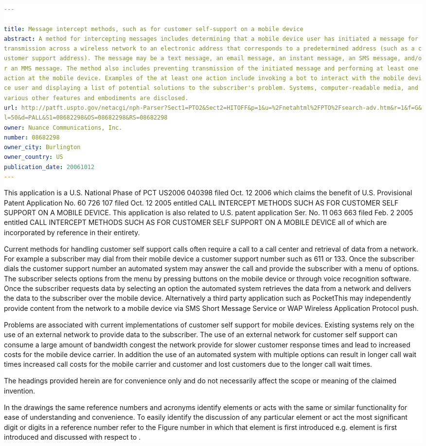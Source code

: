 ```yaml
---

title: Message intercept methods, such as for customer self-support on a mobile device
abstract: A method for intercepting messages includes determining that a mobile device user has initiated a message for transmission across a wireless network to an electronic address that corresponds to a predetermined address (such as a customer support address). The message may be a text message, an email message, an instant message, an SMS message, and/or an MMS message. The method also includes preventing transmission of the initiated message and performing at least one action at the mobile device. Examples of the at least one action include invoking a bot to interact with the mobile device user and displaying a list of potential solutions to the subscriber's problem. Systems, computer-readable media, and various other features and embodiments are disclosed.
url: http://patft.uspto.gov/netacgi/nph-Parser?Sect1=PTO2&Sect2=HITOFF&p=1&u=%2Fnetahtml%2FPTO%2Fsearch-adv.htm&r=1&f=G&l=50&d=PALL&S1=08682298&OS=08682298&RS=08682298
owner: Nuance Communications, Inc.
number: 08682298
owner_city: Burlington
owner_country: US
publication_date: 20061012
---
```

This application is a U.S. National Phase of PCT US2006 040398 filed Oct. 12 2006 which claims the benefit of U.S. Provisional Patent Application No. 60 726 107 filed Oct. 12 2005 entitled CALL INTERCEPT METHODS SUCH AS FOR CUSTOMER SELF SUPPORT ON A MOBILE DEVICE. This application is also related to U.S. patent application Ser. No. 11 063 663 filed Feb. 2 2005 entitled CALL INTERCEPT METHODS SUCH AS FOR CUSTOMER SELF SUPPORT ON A MOBILE DEVICE all of which are incorporated by reference in their entirety.

Current methods for handling customer self support calls often require a call to a call center and retrieval of data from a network. For example a subscriber may dial from their mobile device a customer support number such as 611 or 133. Once the subscriber dials the customer support number an automated system may answer the call and provide the subscriber with a menu of options. The subscriber selects options from the menu by pressing buttons on the mobile device or through voice recognition software. Once the subscriber requests data by selecting an option the automated system retrieves the data from a network and delivers the data to the subscriber over the mobile device. Alternatively a third party application such as PocketThis may independently provide content from the network to a mobile device via SMS Short Message Service or WAP Wireless Application Protocol push.

Problems are associated with current implementations of customer self support for mobile devices. Existing systems rely on the use of an external network to provide data to the subscriber. The use of an external network for customer self support can consume a large amount of bandwidth congest the network provide for slower customer response times and lead to increased costs for the mobile device carrier. In addition the use of an automated system with multiple options can result in longer call wait times increased call costs for the mobile carrier and customer and lost customers due to the longer call wait times.

The headings provided herein are for convenience only and do not necessarily affect the scope or meaning of the claimed invention.

In the drawings the same reference numbers and acronyms identify elements or acts with the same or similar functionality for ease of understanding and convenience. To easily identify the discussion of any particular element or act the most significant digit or digits in a reference number refer to the Figure number in which that element is first introduced e.g. element is first introduced and discussed with respect to .
